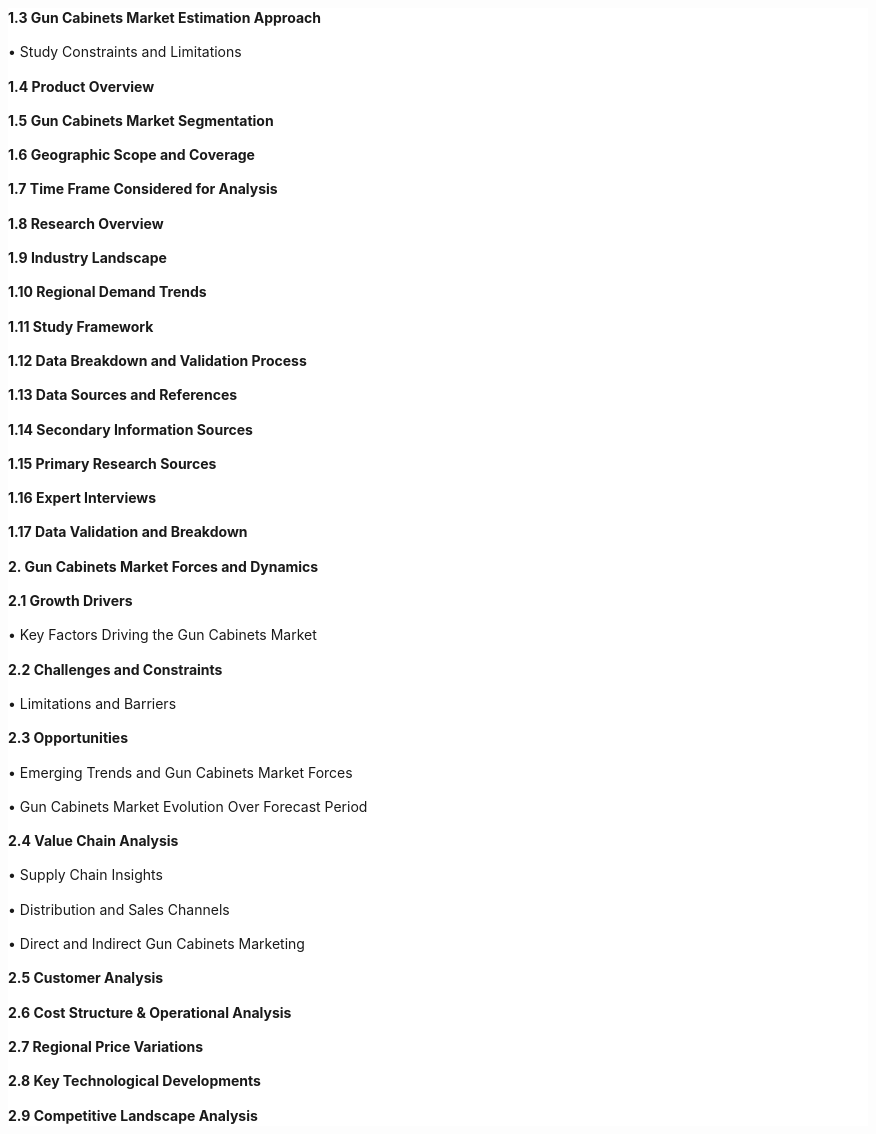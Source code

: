 <strong>1.3 Gun Cabinets Market Estimation Approach</strong>

• Study Constraints and Limitations

<strong>1.4 Product Overview</strong>

<strong>1.5 Gun Cabinets Market Segmentation</strong>

<strong>1.6 Geographic Scope and Coverage</strong>

<strong>1.7 Time Frame Considered for Analysis</strong>

<strong>1.8 Research Overview</strong>

<strong>1.9 Industry Landscape</strong>

<strong>1.10 Regional Demand Trends</strong>

<strong>1.11 Study Framework</strong>

<strong>1.12 Data Breakdown and Validation Process</strong>

<strong>1.13 Data Sources and References</strong>

<strong>1.14 Secondary Information Sources</strong>

<strong>1.15 Primary Research Sources</strong>

<strong>1.16 Expert Interviews</strong>

<strong>1.17 Data Validation and Breakdown</strong>

<strong>2. Gun Cabinets Market Forces and Dynamics</strong>

<strong>2.1 Growth Drivers</strong>

• Key Factors Driving the Gun Cabinets Market

<strong>2.2 Challenges and Constraints</strong>

• Limitations and Barriers

<strong>2.3 Opportunities</strong>

• Emerging Trends and Gun Cabinets Market Forces

• Gun Cabinets Market Evolution Over Forecast Period

<strong>2.4 Value Chain Analysis</strong>

• Supply Chain Insights

• Distribution and Sales Channels

• Direct and Indirect Gun Cabinets Marketing

<strong>2.5 Customer Analysis</strong>

<strong>2.6 Cost Structure & Operational Analysis</strong>

<strong>2.7 Regional Price Variations</strong>

<strong>2.8 Key Technological Developments</strong>

<strong>2.9 Competitive Landscape Analysis</strong>
